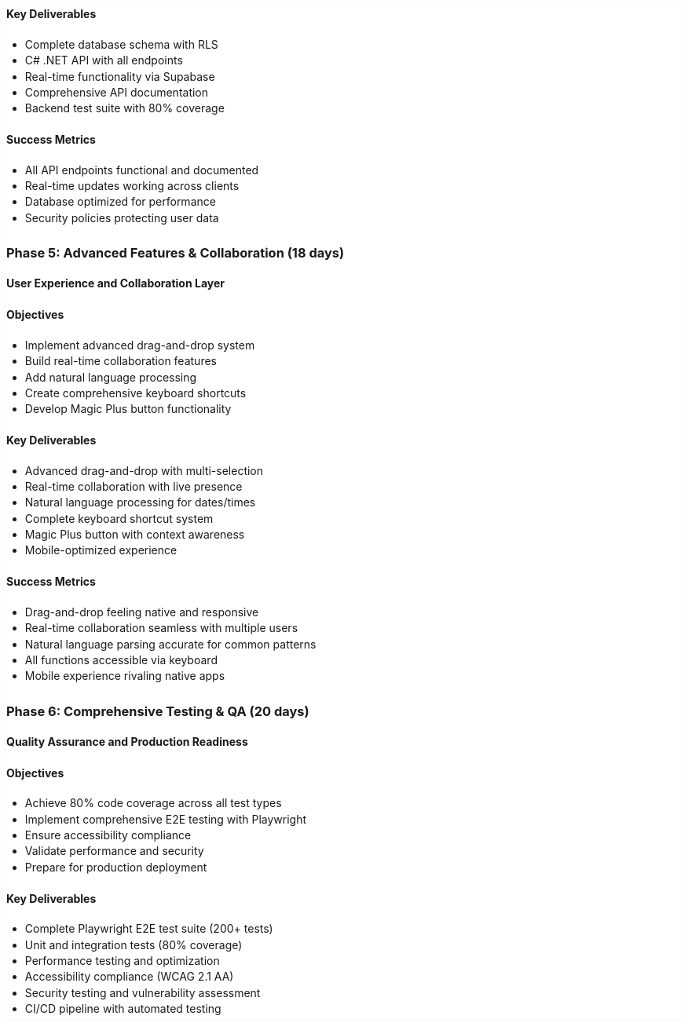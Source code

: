 #### Key Deliverables
- Complete database schema with RLS
- C# .NET API with all endpoints
- Real-time functionality via Supabase
- Comprehensive API documentation
- Backend test suite with 80% coverage

#### Success Metrics
- All API endpoints functional and documented
- Real-time updates working across clients
- Database optimized for performance
- Security policies protecting user data

### Phase 5: Advanced Features & Collaboration (18 days)
**User Experience and Collaboration Layer**

#### Objectives
- Implement advanced drag-and-drop system
- Build real-time collaboration features
- Add natural language processing
- Create comprehensive keyboard shortcuts
- Develop Magic Plus button functionality

#### Key Deliverables
- Advanced drag-and-drop with multi-selection
- Real-time collaboration with live presence
- Natural language processing for dates/times
- Complete keyboard shortcut system
- Magic Plus button with context awareness
- Mobile-optimized experience

#### Success Metrics
- Drag-and-drop feeling native and responsive
- Real-time collaboration seamless with multiple users
- Natural language parsing accurate for common patterns
- All functions accessible via keyboard
- Mobile experience rivaling native apps

### Phase 6: Comprehensive Testing & QA (20 days)
**Quality Assurance and Production Readiness**

#### Objectives
- Achieve 80% code coverage across all test types
- Implement comprehensive E2E testing with Playwright
- Ensure accessibility compliance
- Validate performance and security
- Prepare for production deployment

#### Key Deliverables
- Complete Playwright E2E test suite (200+ tests)
- Unit and integration tests (80% coverage)
- Performance testing and optimization
- Accessibility compliance (WCAG 2.1 AA)
- Security testing and vulnerability assessment
- CI/CD pipeline with automated testing
